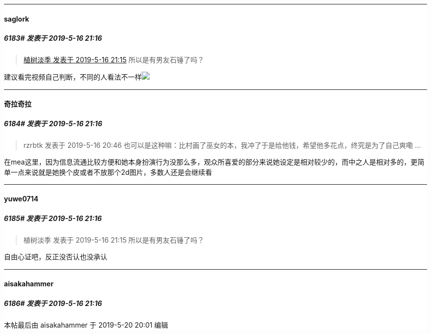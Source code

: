 





-----

####  saglork  
##### 6183#       发表于 2019-5-16 21:16



<blockquote><a href="httphttps://bbs.saraba1st.com/2b/forum.php?mod=redirect&amp;goto=findpost&amp;pid=43724162&amp;ptid=1829754" target="_blank">植树淡季 发表于 2019-5-16 21:15</a>
所以是有男友石锤了吗？</blockquote>
建议看完视频自己判断，不同的人看法不一样<img src="https://static.saraba1st.com/image/smiley/face2017/067.png" referrerpolicy="no-referrer">







-----

####  奇拉奇拉  
##### 6184#       发表于 2019-5-16 21:16



<blockquote>rzrbtk 发表于 2019-5-16 20:46
也可以是这种嘛：比村画了巫女的本，我冲了于是给他钱，希望他多花点，终究是为了自己爽嘞 ...</blockquote>
在mea这里，因为信息流通比较方便和她本身扮演行为没那么多，观众所喜爱的部分来说她设定是相对较少的，而中之人是相对多的，更简单一点来说就是她换个皮或者不放那个2d图片，多数人还是会继续看







-----

####  yuwe0714  
##### 6185#       发表于 2019-5-16 21:16



<blockquote>植树淡季 发表于 2019-5-16 21:15
所以是有男友石锤了吗？</blockquote>
自由心证吧，反正没否认也没承认







-----

####  aisakahammer  
##### 6186#       发表于 2019-5-16 21:16



 本帖最后由 aisakahammer 于 2019-5-20 20:01 编辑 

